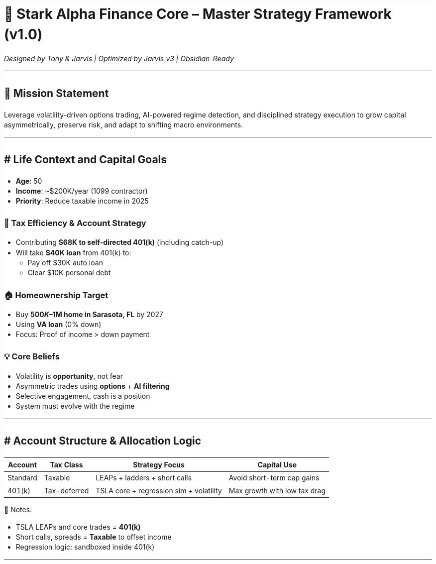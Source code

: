 # 📘 Stark Alpha Finance Core – Master Strategy Framework (v1.0)  
_Designed by Tony & Jarvis | Optimized by Jarvis v3 | Obsidian-Ready_

---

## 🎯 Mission Statement

Leverage volatility-driven options trading, AI-powered regime detection, and disciplined strategy execution to grow capital asymmetrically, preserve risk, and adapt to shifting macro environments.

---

## # Life Context and Capital Goals

- **Age**: 50  
- **Income**: ~$200K/year (1099 contractor)  
- **Priority**: Reduce taxable income in 2025  

### 💼 Tax Efficiency & Account Strategy
- Contributing **$68K to self-directed 401(k)** (including catch-up)
- Will take **$40K loan** from 401(k) to:
  - Pay off $30K auto loan  
  - Clear $10K personal debt

### 🏠 Homeownership Target
- Buy **$500K–$1M home in Sarasota, FL** by 2027  
- Using **VA loan** (0% down)  
- Focus: Proof of income > down payment

### 💡 Core Beliefs
- Volatility is **opportunity**, not fear  
- Asymmetric trades using **options** + **AI filtering**  
- Selective engagement, cash is a position  
- System must evolve with the regime

---

## # Account Structure & Allocation Logic

| Account    | Tax Class     | Strategy Focus                            | Capital Use                     |
|------------|---------------|--------------------------------------------|----------------------------------|
| Standard   | Taxable       | LEAPs + ladders + short calls              | Avoid short-term cap gains       |
| 401(k)     | Tax-deferred  | TSLA core + regression sim + volatility   | Max growth with low tax drag     |

🧾 Notes:
- TSLA LEAPs and core trades = **401(k)**  
- Short calls, spreads = **Taxable** to offset income  
- Regression logic: sandboxed inside 401(k)

---